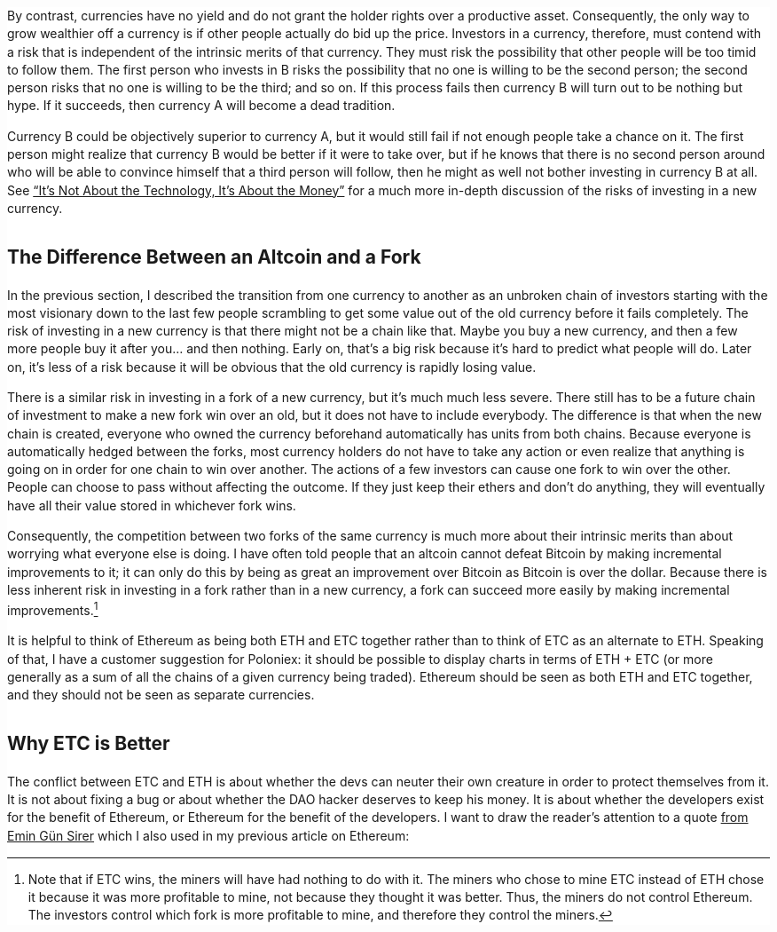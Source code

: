 By contrast, currencies have no yield and do not grant the holder rights over a productive asset. Consequently, the only way to grow wealthier off a currency is if other people actually do bid up the price. Investors in a currency, therefore, must contend with a risk that is independent of the intrinsic merits of that currency. They must risk the possibility that other people will be too timid to follow them. The first person who invests in B risks the possibility that no one is willing to be the second person; the second person risks that no one is willing to be the third; and so on. If this process fails then currency B will turn out to be nothing but hype. If it succeeds, then currency A will become a dead tradition.

Currency B could be objectively superior to currency A, but it would still fail if not enough people take a chance on it. The first person might realize that currency B would be better if it were to take over, but if he knows that there is no second person around who will be able to convince himself that a third person will follow, then he might as well not bother investing in currency B at all. See [“It’s Not About the Technology, It’s About the Money”](/mempool/its-not-about-the-technology-its-about-the-money/) for a much more in-depth discussion of the risks of investing in a new currency.

## The Difference Between an Altcoin and a Fork

In the previous section, I described the transition from one currency to another as an unbroken chain of investors starting with the most visionary down to the last few people scrambling to get some value out of the old currency before it fails completely. The risk of investing in a new currency is that there might not be a chain like that. Maybe you buy a new currency, and then a few more people buy it after you… and then nothing. Early on, that’s a big risk because it’s hard to predict what people will do. Later on, it’s less of a risk because it will be obvious that the old currency is rapidly losing value.

There is a similar risk in investing in a fork of a new currency, but it’s much much less severe. There still has to be a future chain of investment to make a new fork win over an old, but it does not have to include everybody. The difference is that when the new chain is created, everyone who owned the currency beforehand automatically has units from both chains. Because everyone is automatically hedged between the forks, most currency holders do not have to take any action or even realize that anything is going on in order for one chain to win over another. The actions of a few investors can cause one fork to win over the other. People can choose to pass without affecting the outcome. If they just keep their ethers and don’t do anything, they will eventually have all their value stored in whichever fork wins.

Consequently, the competition between two forks of the same currency is much more about their intrinsic merits than about worrying what everyone else is doing. I have often told people that an altcoin cannot defeat Bitcoin by making incremental improvements to it; it can only do this by being as great an improvement over Bitcoin as Bitcoin is over the dollar. Because there is less inherent risk in investing in a fork rather than in a new currency, a fork can succeed more easily by making incremental improvements.[^3]

It is helpful to think of Ethereum as being both ETH and ETC together rather than to think of ETC as an alternate to ETH. Speaking of that, I have a customer suggestion for Poloniex: it should be possible to display charts in terms of ETH + ETC (or more generally as a sum of all the chains of a given currency being traded). Ethereum should be seen as both ETH and ETC together, and they should not be seen as separate currencies.

## Why ETC is Better

The conflict between ETC and ETH is about whether the devs can neuter their own creature in order to protect themselves from it. It is not about fixing a bug or about whether the DAO hacker deserves to keep his money. It is about whether the developers exist for the benefit of Ethereum, or Ethereum for the benefit of the developers. I want to draw the reader’s attention to a quote [from Emin Gün Sirer](http://hackingdistributed.com/2016/06/17/thoughts-on-the-dao-hack/#what-s-a-hack-when-you-don-t-have-a-spec) which I also used in my previous article on Ethereum:


[^1]: I noticed the page setting forth the terms of the DAO has disappeared and I had to link to it through the Wayback Machine. If I wrote something like this, I’d be embarrassed too, but jeez guys, don’t make the _1984_ comparisons so easy. Let me just quote the opening paragraph in full so that people don’t forget:
[^2]: Also, don’t take this as a recommendation. Just because I took a risk does not mean you should.
[^3]: Note that if ETC wins, the miners will have had nothing to do with it. The miners who chose to mine ETC instead of ETH chose it because it was more profitable to mine, not because they thought it was better. Thus, the miners do not control Ethereum. The investors control which fork is more profitable to mine, and therefore they control the miners.
[^4]: Although Rawls is considered to be more of a socialist and Hayek more of a libertarian, their philosophies are pretty similar, although I think Hayek's fits better here because Hayek specifically emphasized the importance of abstract rules, whereas Rawls is more interested in preventing class interests from influencing our politics.
[^5]: If the reader is at all familiar with quantum mechanics, this is vaguely similar to the way that quantum mechanics allows for smooth transitions between states with different numbers of particles. Physical states can be superpositions of pure states with different numbers of particles, and the composition of the physical state can change from something closer to one pure state to something closer to the other.